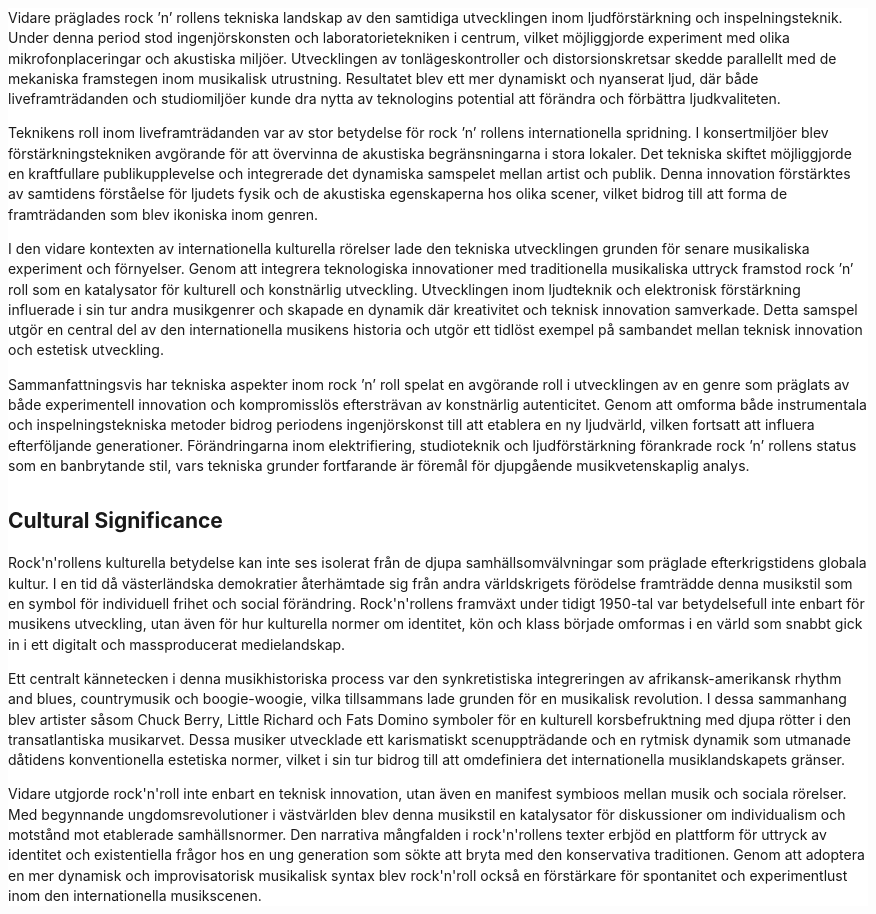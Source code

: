 Vidare präglades rock ’n’ rollens tekniska landskap av den samtidiga utvecklingen inom
ljudförstärkning och inspelningsteknik. Under denna period stod ingenjörskonsten och
laboratorietekniken i centrum, vilket möjliggjorde experiment med olika mikrofonplaceringar och
akustiska miljöer. Utvecklingen av tonlägeskontroller och distorsionskretsar skedde parallellt med
de mekaniska framstegen inom musikalisk utrustning. Resultatet blev ett mer dynamiskt och nyanserat
ljud, där både liveframträdanden och studiomiljöer kunde dra nytta av teknologins potential att
förändra och förbättra ljudkvaliteten.

Teknikens roll inom liveframträdanden var av stor betydelse för rock ’n’ rollens internationella
spridning. I konsertmiljöer blev förstärkningstekniken avgörande för att övervinna de akustiska
begränsningarna i stora lokaler. Det tekniska skiftet möjliggjorde en kraftfullare publikupplevelse
och integrerade det dynamiska samspelet mellan artist och publik. Denna innovation förstärktes av
samtidens förståelse för ljudets fysik och de akustiska egenskaperna hos olika scener, vilket bidrog
till att forma de framträdanden som blev ikoniska inom genren.

I den vidare kontexten av internationella kulturella rörelser lade den tekniska utvecklingen grunden
för senare musikaliska experiment och förnyelser. Genom att integrera teknologiska innovationer med
traditionella musikaliska uttryck framstod rock ’n’ roll som en katalysator för kulturell och
konstnärlig utveckling. Utvecklingen inom ljudteknik och elektronisk förstärkning influerade i sin
tur andra musikgenrer och skapade en dynamik där kreativitet och teknisk innovation samverkade.
Detta samspel utgör en central del av den internationella musikens historia och utgör ett tidlöst
exempel på sambandet mellan teknisk innovation och estetisk utveckling.

Sammanfattningsvis har tekniska aspekter inom rock ’n’ roll spelat en avgörande roll i utvecklingen
av en genre som präglats av både experimentell innovation och kompromisslös eftersträvan av
konstnärlig autenticitet. Genom att omforma både instrumentala och inspelningstekniska metoder
bidrog periodens ingenjörskonst till att etablera en ny ljudvärld, vilken fortsatt att influera
efterföljande generationer. Förändringarna inom elektrifiering, studioteknik och ljudförstärkning
förankrade rock ’n’ rollens status som en banbrytande stil, vars tekniska grunder fortfarande är
föremål för djupgående musikvetenskaplig analys.

## Cultural Significance

Rock'n'rollens kulturella betydelse kan inte ses isolerat från de djupa samhällsomvälvningar som
präglade efterkrigstidens globala kultur. I en tid då västerländska demokratier återhämtade sig från
andra världskrigets förödelse framträdde denna musikstil som en symbol för individuell frihet och
social förändring. Rock'n'rollens framväxt under tidigt 1950-tal var betydelsefull inte enbart för
musikens utveckling, utan även för hur kulturella normer om identitet, kön och klass började
omformas i en värld som snabbt gick in i ett digitalt och massproducerat medielandskap.

Ett centralt kännetecken i denna musikhistoriska process var den synkretistiska integreringen av
afrikansk-amerikansk rhythm and blues, countrymusik och boogie-woogie, vilka tillsammans lade
grunden för en musikalisk revolution. I dessa sammanhang blev artister såsom Chuck Berry, Little
Richard och Fats Domino symboler för en kulturell korsbefruktning med djupa rötter i den
transatlantiska musikarvet. Dessa musiker utvecklade ett karismatiskt scenuppträdande och en rytmisk
dynamik som utmanade dåtidens konventionella estetiska normer, vilket i sin tur bidrog till att
omdefiniera det internationella musiklandskapets gränser.

Vidare utgjorde rock'n'roll inte enbart en teknisk innovation, utan även en manifest symbioos mellan
musik och sociala rörelser. Med begynnande ungdomsrevolutioner i västvärlden blev denna musikstil en
katalysator för diskussioner om individualism och motstånd mot etablerade samhällsnormer. Den
narrativa mångfalden i rock'n'rollens texter erbjöd en plattform för uttryck av identitet och
existentiella frågor hos en ung generation som sökte att bryta med den konservativa traditionen.
Genom att adoptera en mer dynamisk och improvisatorisk musikalisk syntax blev rock'n'roll också en
förstärkare för spontanitet och experimentlust inom den internationella musikscenen.
